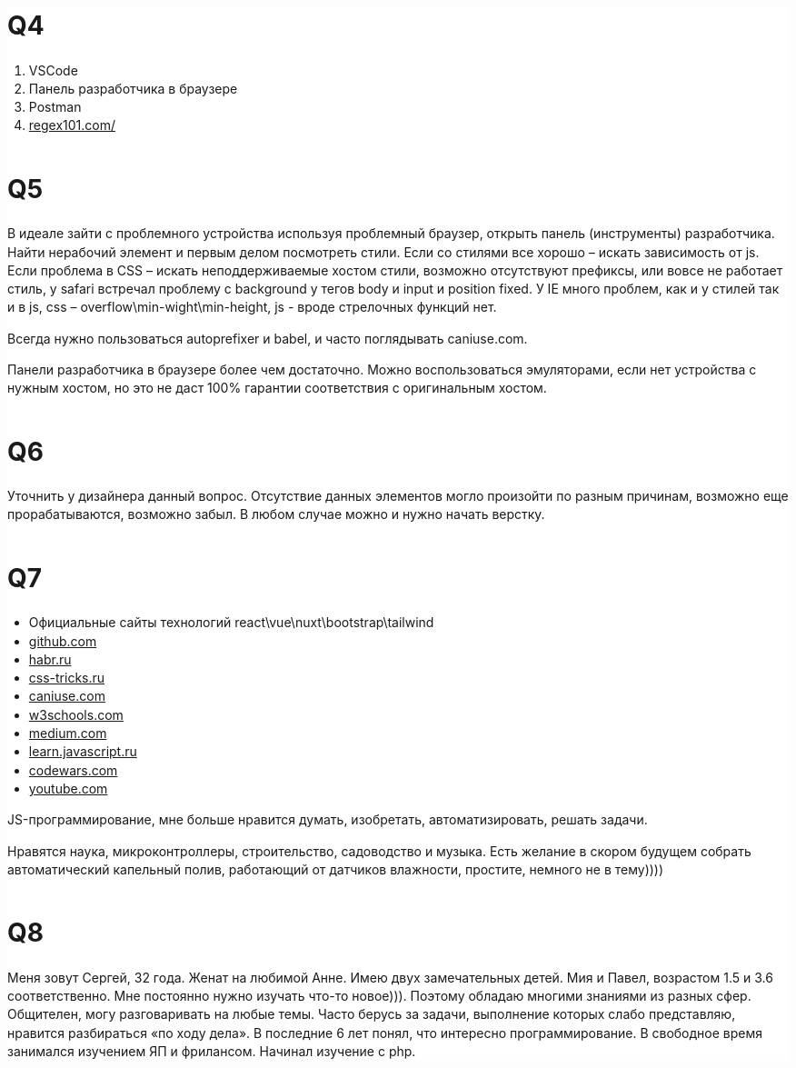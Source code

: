 # Q4
1. VSCode
1. Панель разработчика в браузере
1. Postman
1. [regex101.com/](https://regex101.com/)

# Q5
В идеале зайти с проблемного устройства используя проблемный браузер, открыть панель (инструменты) разработчика. Найти нерабочий элемент и первым делом посмотреть стили. Если со стилями все хорошо – искать зависимость от js. Если проблема в CSS – искать неподдерживаемые хостом стили, возможно отсутствуют префиксы, или вовсе не работает стиль, у safari встречал проблему с background у тегов body и input и position fixed. У IE много проблем, как и у стилей так и в js, css – overflow\min-wight\min-height, js - вроде стрелочных функций нет.

Всегда нужно пользоваться autoprefixer и babel, и часто поглядывать caniuse.com.

Панели разработчика в браузере более чем достаточно. Можно воспользоваться эмуляторами, если нет устройства с нужным хостом, но это не даст 100% гарантии соответствия с оригинальным хостом.

# Q6
Уточнить у дизайнера данный вопрос. 
Отсутствие данных элементов могло произойти по разным причинам, возможно еще прорабатываются, возможно забыл. В любом случае можно и нужно начать верстку.

# Q7
* Официальные сайты технологий react\vue\nuxt\bootstrap\tailwind
* [github.com](https://github.com)
* [habr.ru](https://habr.ru)
* [css-tricks.ru](https://css-tricks.ru)
* [caniuse.com](https://caniuse.com)
* [w3schools.com](https://w3schools.com)
* [medium.com](https://medium.com)
* [learn.javascript.ru](https://learn.javascript.ru)
* [codewars.com](https://codewars.com)
* [youtube.com](https://youtube.com)

JS-программирование, мне больше нравится думать, изобретать, автоматизировать, решать задачи.

Нравятся наука, микроконтроллеры, строительство, садоводство и музыка. Есть желание в скором будущем собрать автоматический капельный полив, работающий от датчиков влажности, простите, немного не в тему))))

# Q8
Меня зовут Сергей, 32 года. Женат на любимой Анне. Имею двух замечательных детей. Мия и Павел, возрастом 1.5 и 3.6 соответственно.
Мне постоянно нужно изучать что-то новое))). Поэтому обладаю многими знаниями из разных сфер. Общителен, могу разговаривать на любые темы.
Часто берусь за задачи, выполнение которых слабо представляю, нравится разбираться «по ходу дела».
В последние 6 лет понял, что интересно программирование. В свободное время занимался изучением ЯП и фрилансом. Начинал изучение с php.
